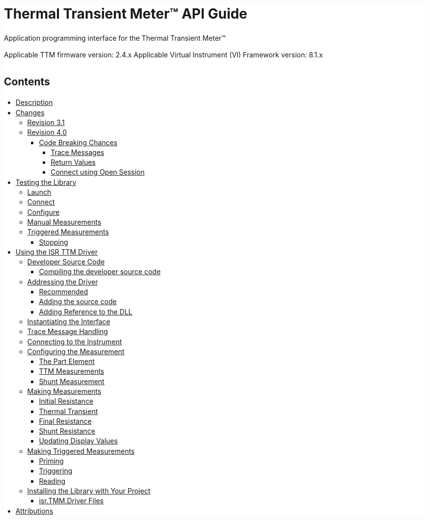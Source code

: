 # Thermal Transient Meter&trade; API Guide

Application programming interface for the Thermal Transient Meter&trade;

Applicable TTM firmware version: 2.4.x
Applicable Virtual Instrument (VI) Framework version: 8.1.x

## Contents

- [Description](#Description)
- [Changes](#Changes)
  - [Revision 3.1](#Revision_3.1)
  - [Revision 4.0](#Revision_4.0)
    - [Code Breaking Chances](#Code_Breaking_Chances)
      - [Trace Messages](#Trace_Messages)
      - [Return Values](#Return_Values)
      - [Connect using Open Session](#Connect_using_Open_Session)
- [Testing the Library](#Testing_the_Library)
  - [Launch](#Launch)
  - [Connect](#Connect)
  - [Configure](#Configure)
  - [Manual Measurements](#Manual_Measurements)
  - [Triggered Measurements](#Triggered_Measurements)
    - [Stopping](#Stopping)
- [Using the ISR TTM Driver](#Using_the_ISR_TTM_Driver)
  - [Developer Source Code](#Developer_Source_Code)
    - [Compiling the developer source code](#Compiling_the_developer_source_code)
  - [Addressing the Driver](#Addressing_the_Driver)
    - [Recommended](#Recommended)
    - [Adding the source code](#Adding_the_source_code)
    - [Adding Reference to the DLL](#Adding_Reference_to_the_DLL)
  - [Instantiating the Interface](#Instantiating_the_Interface)
  - [Trace Message Handling](#Trace_Message_Handling)
  - [Connecting to the Instrument](#Connecting_to_the_Instrument)
  - [Configuring the Measurement](#Configuring_the_Measurement)
    - [The Part Element](#The_Part_Element)
    - [TTM Measurements](#TTM_Measurements)
    - [Shunt Measurement](#Shunt_Measurement)
  - [Making Measurements](#Making_Measurements)
    - [Initial Resistance](#Initial_Resistance)
    - [Thermal Transient](#Thermal_Transient)
    - [Final Resistance](#Final_Resistance)
    - [Shunt Resistance](#Shunt_Resistance)
    - [Updating Display Values](#Updating_Display_Values)
  - [Making Triggered Measurements](#Making_Triggered_Measurements)
    - [Priming](#Priming)
    - [Triggering](#Triggering)
    - [Reading](#Reading)
  - [Installing the Library with Your Project](#Installing_the_Library_with_Your_Project)
    - [isr.TMM.Driver Files](#isr.TMM.Driver_Files)
- [Attributions](#Attributions)
